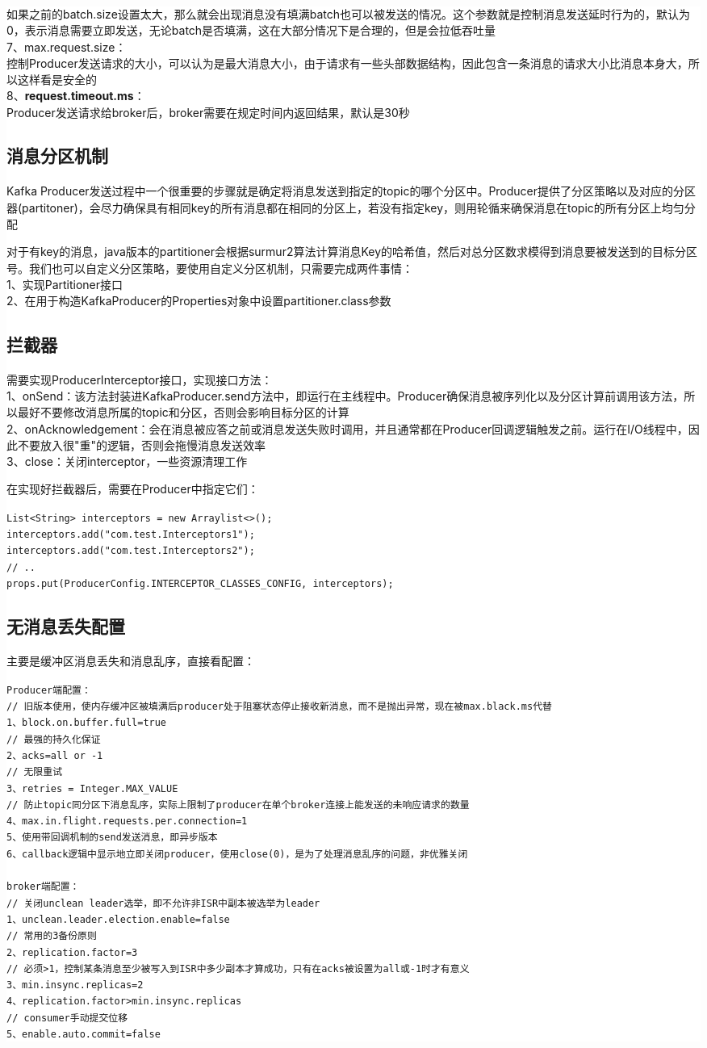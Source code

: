 如果之前的batch.size设置太大，那么就会出现消息没有填满batch也可以被发送的情况。这个参数就是控制消息发送延时行为的，默认为0，表示消息需要立即发送，无论batch是否填满，这在大部分情况下是合理的，但是会拉低吞吐量  
7、max.request.size：  
控制Producer发送请求的大小，可以认为是最大消息大小，由于请求有一些头部数据结构，因此包含一条消息的请求大小比消息本身大，所以这样看是安全的  
8、**request.timeout.ms**：  
Producer发送请求给broker后，broker需要在规定时间内返回结果，默认是30秒  

## 消息分区机制

Kafka Producer发送过程中一个很重要的步骤就是确定将消息发送到指定的topic的哪个分区中。Producer提供了分区策略以及对应的分区器(partitoner)，会尽力确保具有相同key的所有消息都在相同的分区上，若没有指定key，则用轮循来确保消息在topic的所有分区上均匀分配

对于有key的消息，java版本的partitioner会根据surmur2算法计算消息Key的哈希值，然后对总分区数求模得到消息要被发送到的目标分区号。我们也可以自定义分区策略，要使用自定义分区机制，只需要完成两件事情：  
1、实现Partitioner接口  
2、在用于构造KafkaProducer的Properties对象中设置partitioner.class参数

## 拦截器

需要实现ProducerInterceptor接口，实现接口方法：  
1、onSend：该方法封装进KafkaProducer.send方法中，即运行在主线程中。Producer确保消息被序列化以及分区计算前调用该方法，所以最好不要修改消息所属的topic和分区，否则会影响目标分区的计算  
2、onAcknowledgement：会在消息被应答之前或消息发送失败时调用，并且通常都在Producer回调逻辑触发之前。运行在I/O线程中，因此不要放入很"重"的逻辑，否则会拖慢消息发送效率  
3、close：关闭interceptor，一些资源清理工作

在实现好拦截器后，需要在Producer中指定它们：
```
List<String> interceptors = new Arraylist<>();
interceptors.add("com.test.Interceptors1");
interceptors.add("com.test.Interceptors2");
// ..
props.put(ProducerConfig.INTERCEPTOR_CLASSES_CONFIG, interceptors);
```

## 无消息丢失配置

主要是缓冲区消息丢失和消息乱序，直接看配置：
```
Producer端配置：
// 旧版本使用，使内存缓冲区被填满后producer处于阻塞状态停止接收新消息，而不是抛出异常，现在被max.black.ms代替
1、block.on.buffer.full=true
// 最强的持久化保证
2、acks=all or -1
// 无限重试
3、retries = Integer.MAX_VALUE
// 防止topic同分区下消息乱序，实际上限制了producer在单个broker连接上能发送的未响应请求的数量
4、max.in.flight.requests.per.connection=1
5、使用带回调机制的send发送消息，即异步版本
6、callback逻辑中显示地立即关闭producer，使用close(0)，是为了处理消息乱序的问题，非优雅关闭

broker端配置：
// 关闭unclean leader选举，即不允许非ISR中副本被选举为leader
1、unclean.leader.election.enable=false
// 常用的3备份原则
2、replication.factor=3
// 必须>1，控制某条消息至少被写入到ISR中多少副本才算成功，只有在acks被设置为all或-1时才有意义
3、min.insync.replicas=2
4、replication.factor>min.insync.replicas
// consumer手动提交位移
5、enable.auto.commit=false
```
